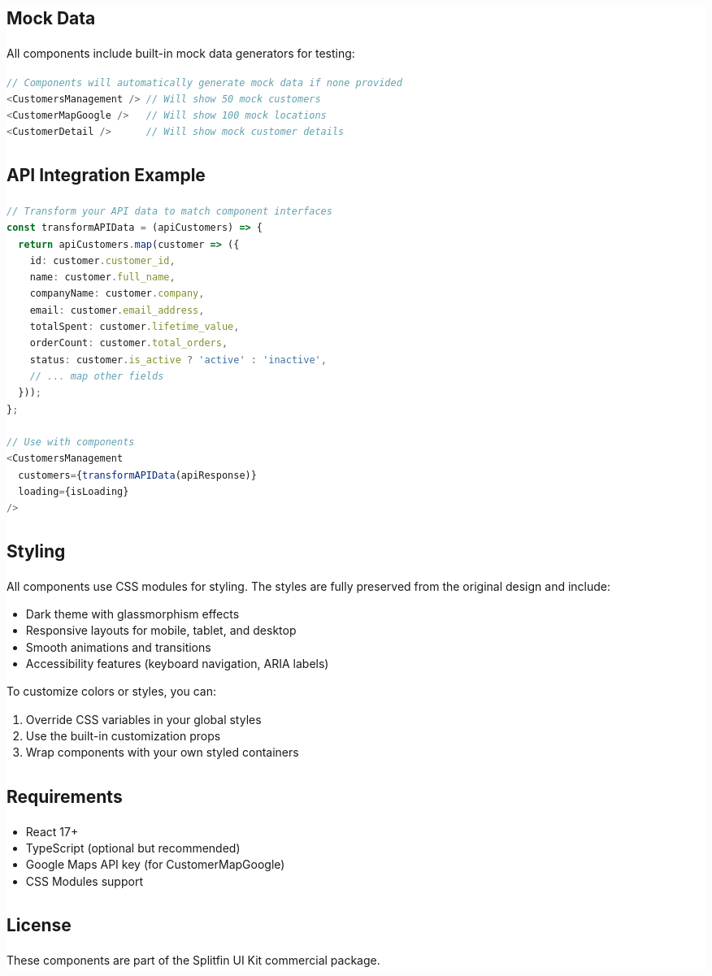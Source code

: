 ## Mock Data

All components include built-in mock data generators for testing:

```typescript
// Components will automatically generate mock data if none provided
<CustomersManagement /> // Will show 50 mock customers
<CustomerMapGoogle />   // Will show 100 mock locations
<CustomerDetail />      // Will show mock customer details
```

## API Integration Example

```typescript
// Transform your API data to match component interfaces
const transformAPIData = (apiCustomers) => {
  return apiCustomers.map(customer => ({
    id: customer.customer_id,
    name: customer.full_name,
    companyName: customer.company,
    email: customer.email_address,
    totalSpent: customer.lifetime_value,
    orderCount: customer.total_orders,
    status: customer.is_active ? 'active' : 'inactive',
    // ... map other fields
  }));
};

// Use with components
<CustomersManagement 
  customers={transformAPIData(apiResponse)}
  loading={isLoading}
/>
```

## Styling

All components use CSS modules for styling. The styles are fully preserved from the original design and include:
- Dark theme with glassmorphism effects
- Responsive layouts for mobile, tablet, and desktop
- Smooth animations and transitions
- Accessibility features (keyboard navigation, ARIA labels)

To customize colors or styles, you can:
1. Override CSS variables in your global styles
2. Use the built-in customization props
3. Wrap components with your own styled containers

## Requirements

- React 17+
- TypeScript (optional but recommended)
- Google Maps API key (for CustomerMapGoogle)
- CSS Modules support

## License

These components are part of the Splitfin UI Kit commercial package.
